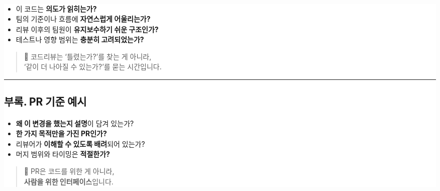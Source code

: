 - 이 코드는 **의도가 읽히는가?**
- 팀의 기준이나 흐름에 **자연스럽게 어울리는가?**
- 리뷰 이후의 팀원이 **유지보수하기 쉬운 구조인가?**
- 테스트나 영향 범위는 **충분히 고려되었는가?**

> 📌 코드리뷰는 ‘틀렸는가?’를 찾는 게 아니라,  
> ‘같이 더 나아질 수 있는가?’를 묻는 시간입니다.

---

## 부록. PR 기준 예시

- **왜 이 변경을 했는지 설명**이 담겨 있는가?
- **한 가지 목적만을 가진 PR인가?**
- 리뷰어가 **이해할 수 있도록 배려**되어 있는가?
- 머지 범위와 타이밍은 **적절한가?**

> 📌 PR은 코드를 위한 게 아니라,  
> **사람을 위한 인터페이스**입니다.
